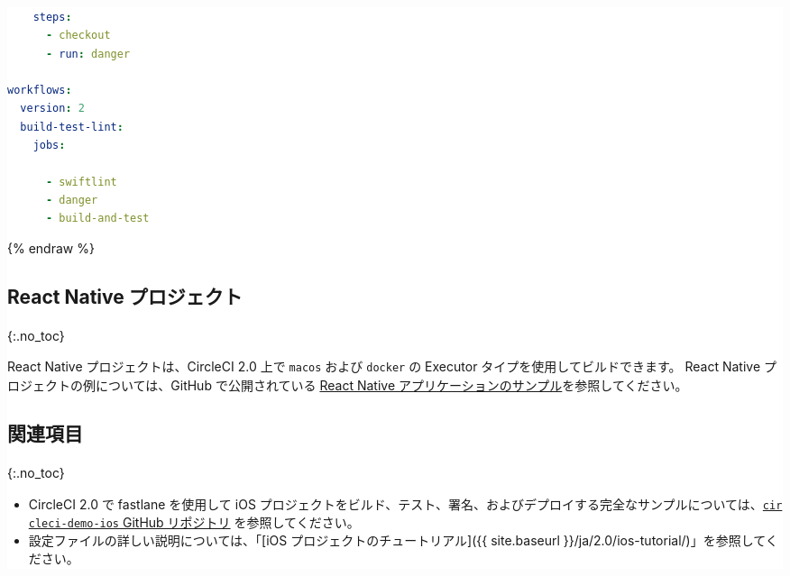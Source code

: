 ```yaml
    steps:
      - checkout
      - run: danger

workflows:
  version: 2
  build-test-lint:
    jobs:

      - swiftlint
      - danger
      - build-and-test
```

{% endraw %}

## React Native プロジェクト
{:.no_toc}

React Native プロジェクトは、CircleCI 2.0 上で `macos` および `docker` の Executor タイプを使用してビルドできます。 React Native プロジェクトの例については、GitHub で公開されている [React Native アプリケーションのサンプル](https://github.com/CircleCI-Public/circleci-demo-react-native)を参照してください。

## 関連項目
{:.no_toc}

- CircleCI 2.0 で fastlane を使用して iOS プロジェクトをビルド、テスト、署名、およびデプロイする完全なサンプルについては、[`circleci-demo-ios` GitHub リポジトリ](https://github.com/CircleCI-Public/circleci-demo-ios) を参照してください。
- 設定ファイルの詳しい説明については、「[iOS プロジェクトのチュートリアル]({{ site.baseurl }}/ja/2.0/ios-tutorial/)」を参照してください。

